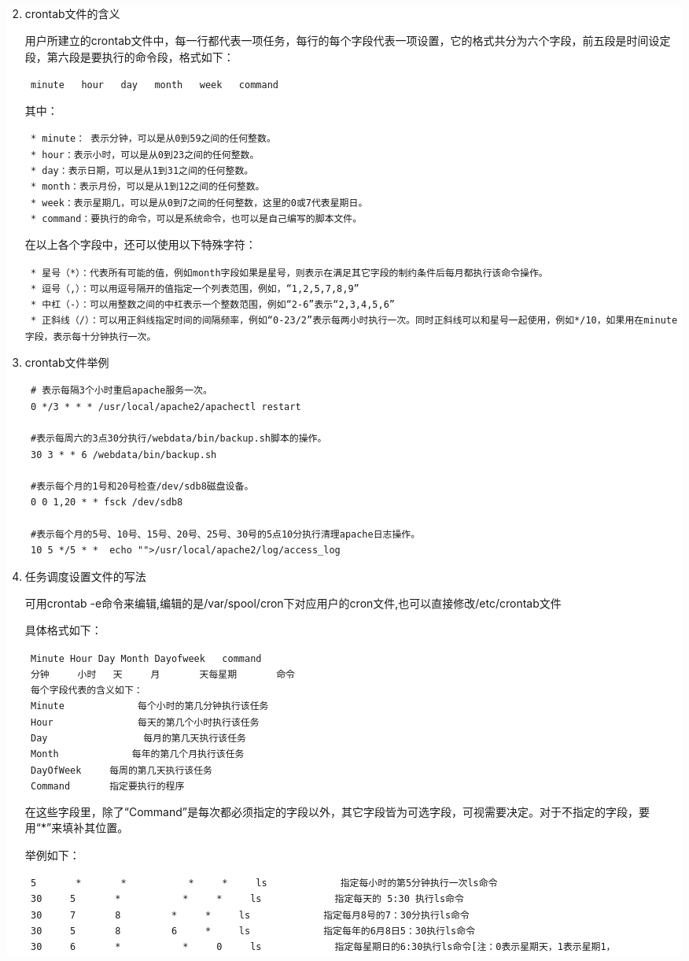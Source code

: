 2. crontab文件的含义

	用户所建立的crontab文件中，每一行都代表一项任务，每行的每个字段代表一项设置，它的格式共分为六个字段，前五段是时间设定段，第六段是要执行的命令段，格式如下：

		minute   hour   day   month   week   command
	
	其中：

		* minute： 表示分钟，可以是从0到59之间的任何整数。
		* hour：表示小时，可以是从0到23之间的任何整数。
		* day：表示日期，可以是从1到31之间的任何整数。
		* month：表示月份，可以是从1到12之间的任何整数。
		* week：表示星期几，可以是从0到7之间的任何整数，这里的0或7代表星期日。
		* command：要执行的命令，可以是系统命令，也可以是自己编写的脚本文件。

	在以上各个字段中，还可以使用以下特殊字符：

		* 星号（*）：代表所有可能的值，例如month字段如果是星号，则表示在满足其它字段的制约条件后每月都执行该命令操作。
		* 逗号（,）：可以用逗号隔开的值指定一个列表范围，例如，“1,2,5,7,8,9”
		* 中杠（-）：可以用整数之间的中杠表示一个整数范围，例如“2-6”表示“2,3,4,5,6”
		* 正斜线（/）：可以用正斜线指定时间的间隔频率，例如“0-23/2”表示每两小时执行一次。同时正斜线可以和星号一起使用，例如*/10，如果用在minute字段，表示每十分钟执行一次。

3. crontab文件举例

		# 表示每隔3个小时重启apache服务一次。 
		0 */3 * * * /usr/local/apache2/apachectl restart

		#表示每周六的3点30分执行/webdata/bin/backup.sh脚本的操作。  
		30 3 * * 6 /webdata/bin/backup.sh

		#表示每个月的1号和20号检查/dev/sdb8磁盘设备。
		0 0 1,20 * * fsck /dev/sdb8

		#表示每个月的5号、10号、15号、20号、25号、30号的5点10分执行清理apache日志操作。
		10 5 */5 * *  echo "">/usr/local/apache2/log/access_log

4. 任务调度设置文件的写法

	可用crontab -e命令来编辑,编辑的是/var/spool/cron下对应用户的cron文件,也可以直接修改/etc/crontab文件

	具体格式如下：

		Minute Hour Day Month Dayofweek   command
		分钟     小时   天     月       天每星期       命令
		每个字段代表的含义如下：
		Minute             每个小时的第几分钟执行该任务
		Hour               每天的第几个小时执行该任务
		Day                 每月的第几天执行该任务
		Month             每年的第几个月执行该任务
		DayOfWeek     每周的第几天执行该任务
		Command       指定要执行的程序


	在这些字段里，除了“Command”是每次都必须指定的字段以外，其它字段皆为可选字段，可视需要决定。对于不指定的字段，要用“*”来填补其位置。

	举例如下：

		5       *       *           *     *     ls             指定每小时的第5分钟执行一次ls命令
		30     5       *           *     *     ls             指定每天的 5:30 执行ls命令
		30     7       8         *     *     ls             指定每月8号的7：30分执行ls命令
		30     5       8         6     *     ls             指定每年的6月8日5：30执行ls命令
		30     6       *           *     0     ls             指定每星期日的6:30执行ls命令[注：0表示星期天，1表示星期1，
